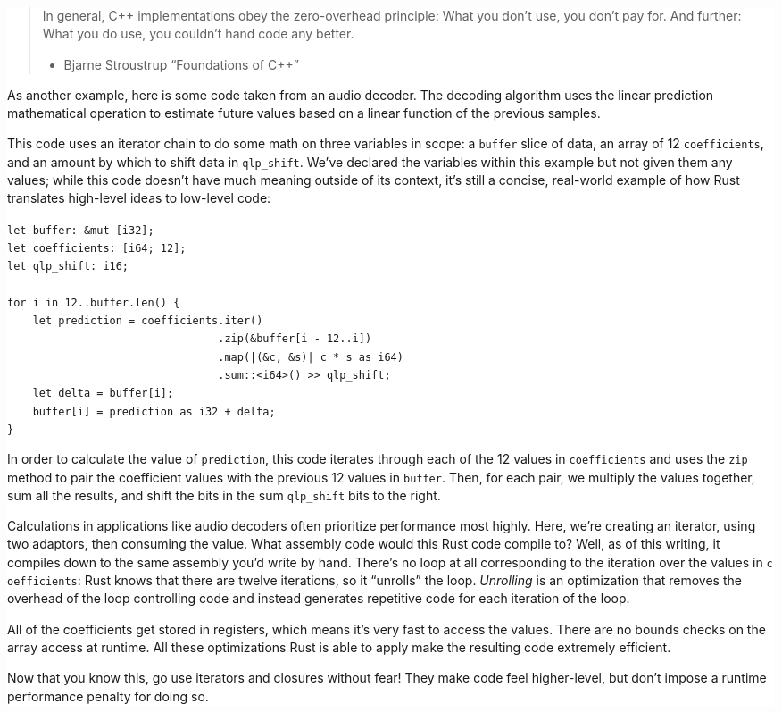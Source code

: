 > In general, C++ implementations obey the zero-overhead principle: What you
> don’t use, you don’t pay for. And further: What you do use, you couldn’t hand
> code any better.
>
> - Bjarne Stroustrup “Foundations of C++”

As another example, here is some code taken from an audio decoder. The decoding
algorithm uses the linear prediction mathematical operation to estimate future
values based on a linear function of the previous samples.

This code uses an iterator chain to do some math on three variables in scope: a
`buffer` slice of data, an array of 12 `coefficients`, and an amount by which
to shift data in `qlp_shift`. We’ve declared the variables within this example
but not given them any values; while this code doesn’t have much meaning
outside of its context, it’s still a concise, real-world example of how Rust
translates high-level ideas to low-level code:

```
let buffer: &mut [i32];
let coefficients: [i64; 12];
let qlp_shift: i16;

for i in 12..buffer.len() {
    let prediction = coefficients.iter()
                                 .zip(&buffer[i - 12..i])
                                 .map(|(&c, &s)| c * s as i64)
                                 .sum::<i64>() >> qlp_shift;
    let delta = buffer[i];
    buffer[i] = prediction as i32 + delta;
}
```

In order to calculate the value of `prediction`, this code iterates through
each of the 12 values in `coefficients` and uses the `zip` method to pair the
coefficient values with the previous 12 values in `buffer`. Then, for each
pair, we multiply the values together, sum all the results, and shift the bits
in the sum `qlp_shift` bits to the right.

Calculations in applications like audio decoders often prioritize performance
most highly. Here, we’re creating an iterator, using two adaptors, then
consuming the value. What assembly code would this Rust code compile to? Well,
as of this writing, it compiles down to the same assembly you’d write by hand.
There’s no loop at all corresponding to the iteration over the values in
`coefficients`: Rust knows that there are twelve iterations, so it “unrolls”
the loop. *Unrolling* is an optimization that removes the overhead of the loop
controlling code and instead generates repetitive code for each iteration of
the loop.

All of the coefficients get stored in registers, which means it’s very fast to
access the values. There are no bounds checks on the array access at runtime.
All these optimizations Rust is able to apply make the resulting code extremely
efficient.

Now that you know this, go use iterators and closures without fear! They make
code feel higher-level, but don’t impose a runtime performance penalty for
doing so.
